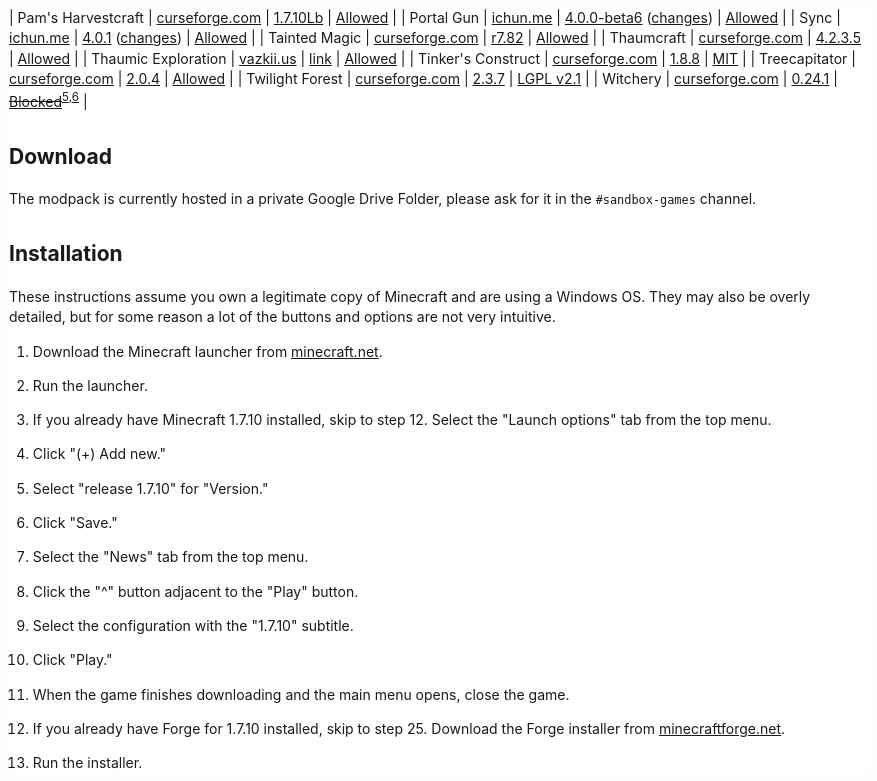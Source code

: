 | Pam's Harvestcraft          | [curseforge.com](https://goo.gl/XGQ1qT)             | [1.7.10Lb](https://goo.gl/tdRDbX)                                       | [Allowed](https://goo.gl/XGQ1qT)                    |
| Portal Gun                  | [ichun.me](https://goo.gl/rGe62z)                   | [4.0.0-beta6](https://goo.gl/Xmg3Yh) ([changes](https://goo.gl/jPQdi5)) | [Allowed](https://goo.gl/6LXPQP)                    |
| Sync                        | [ichun.me](https://goo.gl/8vPNvH)                   | [4.0.1](https://goo.gl/JyaSan) ([changes](https://goo.gl/VqQmRx))       | [Allowed](https://goo.gl/6LXPQP)                    |
| Tainted Magic               | [curseforge.com](https://goo.gl/V287iS)             | [r7.82](https://goo.gl/nNNVgi)                                          | [Allowed](https://goo.gl/V287iS)                    |
| Thaumcraft                  | [curseforge.com](https://goo.gl/9v5ac6)             | [4.2.3.5](https://goo.gl/y1u15i)                                        | [Allowed](https://goo.gl/9v5ac6)                    |
| Thaumic Exploration         | [vazkii.us](https://vazkii.us/mod/TX/)              | [link](https://goo.gl/KjvB6H)                                           | [Allowed](https://goo.gl/QBTMQL)                    |
| Tinker's Construct          | [curseforge.com](https://goo.gl/nz2UqT)             | [1.8.8](https://goo.gl/L3tS8T)                                          | [MIT](https://goo.gl/nz2UqT)                        |
| Treecapitator               | [curseforge.com](https://goo.gl/f7jcP1)             | [2.0.4](https://goo.gl/KpYQqx)                                          | [Allowed](https://goo.gl/f7jcP1)                    |
| Twilight Forest             | [curseforge.com](https://goo.gl/iBw9fa)             | [2.3.7](https://goo.gl/5v44yv)                                          | [LGPL v2.1](https://goo.gl/iBw9fa)                  |
| Witchery                    | [curseforge.com](https://goo.gl/bd6ywz)             | [0.24.1](https://goo.gl/JmbFBf)                                         | ~~[Blocked](https://goo.gl/bd6ywz)~~<sup>[5](#5),[6](#6)</sup> |

## Download

The modpack is currently hosted in a private Google Drive Folder, please ask for
it in the `#sandbox-games` channel.

## Installation

These instructions assume you own a legitimate copy of Minecraft and are using a
Windows OS. They may also be overly detailed, but for some reason a lot of the
buttons and options are not very intuitive.

1. Download the Minecraft launcher from [minecraft.net](https://minecraft.net).

2. Run the launcher.

3. If you already have Minecraft 1.7.10 installed, skip to step 12. Select the
"Launch options" tab from the top menu.

4. Click "(+) Add new."

5. Select "release 1.7.10" for "Version."

6. Click "Save."

7. Select the "News" tab from the top menu.

8. Click the "^" button adjacent to the "Play" button.

9. Select the configuration with the "1.7.10" subtitle.

10. Click "Play."

11. When the game finishes downloading and the main menu opens, close the game.

12. If you already have Forge for 1.7.10 installed, skip to step 25. Download
the Forge installer from [minecraftforge.net](https://goo.gl/7nMG7R).

13. Run the installer.

